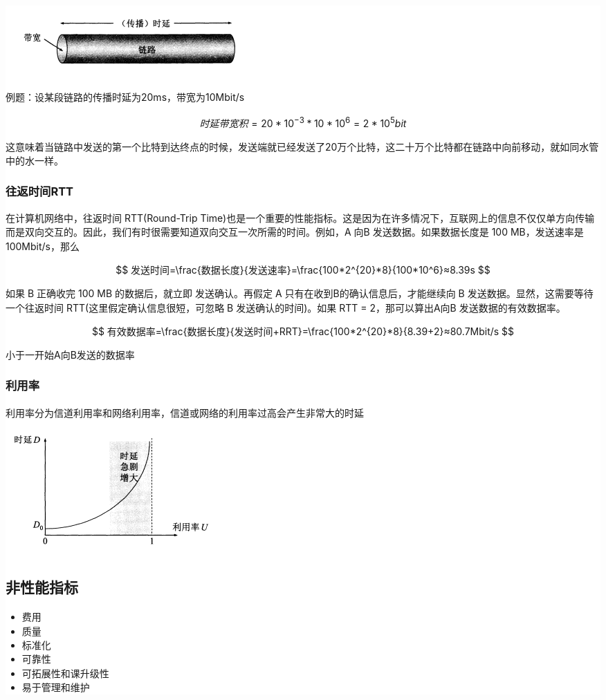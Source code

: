 ![image](assets/image-20230227143918-kpub1ct.png)

例题：设某段链路的传播时延为20ms，带宽为10Mbit/s

$$
时延带宽积=20*10^{-3}*10*10^6=2*10^5bit
$$

这意味着当链路中发送的第一个比特到达终点的时候，发送端就已经发送了20万个比特，这二十万个比特都在链路中向前移动，就如同水管中的水一样。

### 往返时间RTT

在计算机网络中，往返时间 RTT(Round-Trip Time)也是一个重要的性能指标。这是因为在许多情况下，互联网上的信息不仅仅单方向传输而是双向交互的。因此，我们有时很需要知道双向交互一次所需的时间。例如，A 向B 发送数据。如果数据长度是 100 MB，发送速率是100Mbit/s，那么

$$
发送时间=\frac{数据长度}{发送速率}=\frac{100*2^{20}*8}{100*10^6}≈8.39s
$$

如果 B 正确收完 100 MB 的数据后，就立即 发送确认。再假定 A 只有在收到B的确认信息后，才能继续向 B 发送数据。显然，这需要等待一个往返时间 RTT(这里假定确认信息很短，可忽略 B 发送确认的时间)。如果 RTT = 2，那可以算出A向B 发送数据的有效数据率。

$$
有效数据率=\frac{数据长度}{发送时间+RRT}=\frac{100*2^{20}*8}{8.39+2}≈80.7Mbit/s
$$

小于一开始A向B发送的数据率

### 利用率

利用率分为信道利用率和网络利用率，信道或网络的利用率过高会产生非常大的时延

​![image](assets/image-20230227144843-hjcz3ph.png)​

## 非性能指标

* 费用
* 质量
* 标准化
* 可靠性
* 可拓展性和课升级性
* 易于管理和维护
